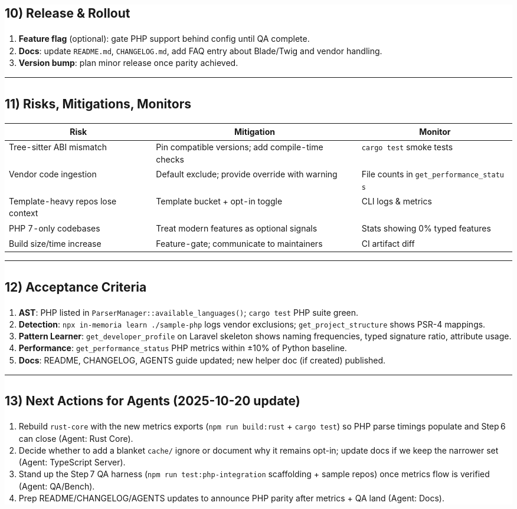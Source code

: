 
## 10) Release & Rollout
1. **Feature flag** (optional): gate PHP support behind config until QA complete.
2. **Docs**: update `README.md`, `CHANGELOG.md`, add FAQ entry about Blade/Twig and vendor handling.
3. **Version bump**: plan minor release once parity achieved.

---

## 11) Risks, Mitigations, Monitors
| Risk | Mitigation | Monitor |
| --- | --- | --- |
| Tree-sitter ABI mismatch | Pin compatible versions; add compile-time checks | `cargo test` smoke tests |
| Vendor code ingestion | Default exclude; provide override with warning | File counts in `get_performance_status` |
| Template-heavy repos lose context | Template bucket + opt-in toggle | CLI logs & metrics |
| PHP 7-only codebases | Treat modern features as optional signals | Stats showing 0% typed features |
| Build size/time increase | Feature-gate; communicate to maintainers | CI artifact diff |

---

## 12) Acceptance Criteria
1. **AST**: PHP listed in `ParserManager::available_languages()`; `cargo test` PHP suite green.
2. **Detection**: `npx in-memoria learn ./sample-php` logs vendor exclusions; `get_project_structure` shows PSR-4 mappings.
3. **Pattern Learner**: `get_developer_profile` on Laravel skeleton shows naming frequencies, typed signature ratio, attribute usage.
4. **Performance**: `get_performance_status` PHP metrics within ±10% of Python baseline.
5. **Docs**: README, CHANGELOG, AGENTS guide updated; new helper doc (if created) published.

---

## 13) Next Actions for Agents (2025-10-20 update)
1. Rebuild `rust-core` with the new metrics exports (`npm run build:rust` + `cargo test`) so PHP parse timings populate and Step 6 can close (Agent: Rust Core).
2. Decide whether to add a blanket `cache/` ignore or document why it remains opt-in; update docs if we keep the narrower set (Agent: TypeScript Server).
3. Stand up the Step 7 QA harness (`npm run test:php-integration` scaffolding + sample repos) once metrics flow is verified (Agent: QA/Bench).
4. Prep README/CHANGELOG/AGENTS updates to announce PHP parity after metrics + QA land (Agent: Docs).
